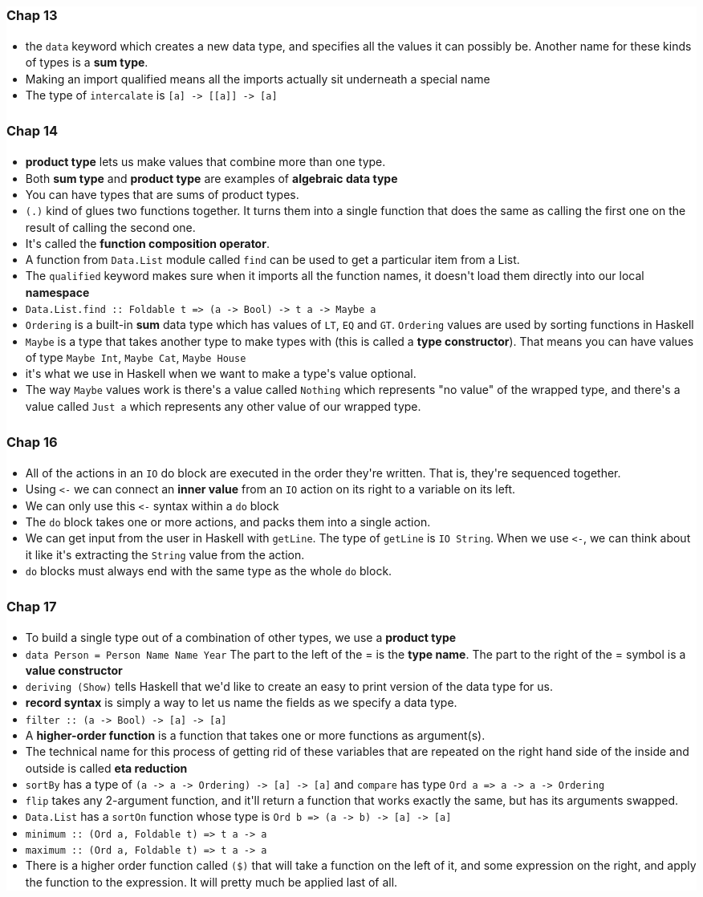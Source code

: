 ### Chap 13

- the `data` keyword which creates a new data type, and specifies all the values it can possibly be. Another name for these kinds of types is a **sum type**.
- Making an import qualified means all the imports actually sit underneath a special name
- The type of `intercalate` is `[a] -> [[a]] -> [a]`

### Chap 14

- **product type** lets us make values that combine more than one type.
- Both **sum type** and **product type** are examples of **algebraic data type**
- You can have types that are sums of product types.
- `(.)` kind of glues two functions together. It turns them into a single function that does the same as calling the first one on the result of calling the second one.
- It's called the **function composition operator**.
- A function from `Data.List` module called `find` can be used to get a particular item from a List.
- The `qualified` keyword makes sure when it imports all the function names, it doesn't load them directly into our local **namespace**
- `Data.List.find :: Foldable t => (a -> Bool) -> t a -> Maybe a`
- `Ordering` is a built-in **sum** data type which has values of `LT`, `EQ` and `GT`. `Ordering` values are used by sorting functions in Haskell
- `Maybe` is a type that takes another type to make types with (this is called a **type constructor**). That means you can have values of type `Maybe Int`, `Maybe Cat`, `Maybe House`
- it's what we use in Haskell when we want to make a type's value optional.
- The way `Maybe` values work is there's a value called `Nothing` which represents "no value" of the wrapped type, and there's a value called `Just a` which represents any other value of our wrapped type.

### Chap 16

- All of the actions in an `IO` do block are executed in the order they're written. That is, they're sequenced together.
- Using `<-` we can connect an **inner value** from an `IO` action on its right to a variable on its left.
- We can only use this `<-` syntax within a `do` block
- The `do` block takes one or more actions, and packs them into a single action.
- We can get input from the user in Haskell with `getLine`. The type of `getLine` is `IO String`. When we use `<-`, we can think about it like it's extracting the `String` value from the action.
- `do` blocks must always end with the same type as the whole `do` block.

### Chap 17

- To build a single type out of a combination of other types, we use a **product type**
- `data Person = Person Name Name Year` The part to the left of the = is the **type name**. The part to the right of the = symbol is a **value constructor**
- `deriving (Show)` tells Haskell that we'd like to create an easy to print version of the data type for us.
- **record syntax** is simply a way to let us name the fields as we specify a data type.
- `filter :: (a -> Bool) -> [a] -> [a]`
- A **higher-order function** is a function that takes one or more functions as argument(s).
- The technical name for this process of getting rid of these variables that are repeated on the right hand side of the inside and outside is called **eta reduction**
- `sortBy` has a type of `(a -> a -> Ordering) -> [a] -> [a]` and `compare` has type `Ord a => a -> a -> Ordering`
- `flip` takes any 2-argument function, and it'll return a function that works exactly the same, but has its arguments swapped.
- `Data.List` has a `sortOn` function whose type is `Ord b => (a -> b) -> [a] -> [a]`
- `minimum :: (Ord a, Foldable t) => t a -> a`
- `maximum :: (Ord a, Foldable t) => t a -> a`
- There is a higher order function called `($)` that will take a function on the left of it, and some expression on the right, and apply the function to the expression. It will pretty much be applied last of all.